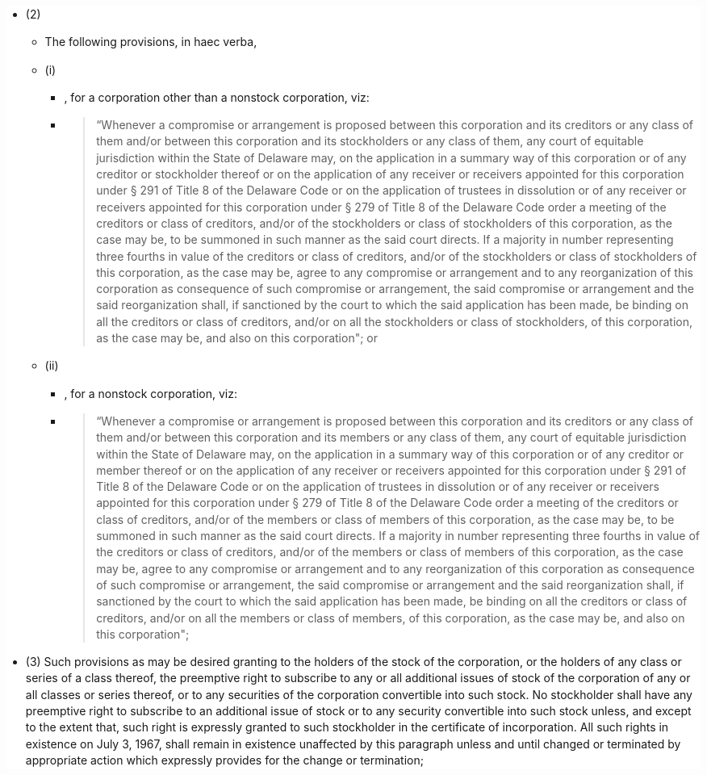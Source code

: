  - (2) 

    - The following provisions, in haec verba,

    - (i) 

      - , for a corporation other than a nonstock corporation, viz:

      - > “Whenever a compromise or arrangement is proposed between this corporation and its creditors or any class of them and/or between this corporation and its stockholders or any class of them, any court of equitable jurisdiction within the State of Delaware may, on the application in a summary way of this corporation or of any creditor or stockholder thereof or on the application of any receiver or receivers appointed for this corporation under § 291 of Title 8 of the Delaware Code or on the application of trustees in dissolution or of any receiver or receivers appointed for this corporation under § 279 of Title 8 of the Delaware Code order a meeting of the creditors or class of creditors, and/or of the stockholders or class of stockholders of this corporation, as the case may be, to be summoned in such manner as the said court directs. If a majority in number representing three fourths in value of the creditors or class of creditors, and/or of the stockholders or class of stockholders of this corporation, as the case may be, agree to any compromise or arrangement and to any reorganization of this corporation as consequence of such compromise or arrangement, the said compromise or arrangement and the said reorganization shall, if sanctioned by the court to which the said application has been made, be binding on all the creditors or class of creditors, and/or on all the stockholders or class of stockholders, of this corporation, as the case may be, and also on this corporation"; or

    - (ii) 

      - , for a nonstock corporation, viz:

      - > “Whenever a compromise or arrangement is proposed between this corporation and its creditors or any class of them and/or between this corporation and its members or any class of them, any court of equitable jurisdiction within the State of Delaware may, on the application in a summary way of this corporation or of any creditor or member thereof or on the application of any receiver or receivers appointed for this corporation under § 291 of Title 8 of the Delaware Code or on the application of trustees in dissolution or of any receiver or receivers appointed for this corporation under § 279 of Title 8 of the Delaware Code order a meeting of the creditors or class of creditors, and/or of the members or class of members of this corporation, as the case may be, to be summoned in such manner as the said court directs. If a majority in number representing three fourths in value of the creditors or class of creditors, and/or of the members or class of members of this corporation, as the case may be, agree to any compromise or arrangement and to any reorganization of this corporation as consequence of such compromise or arrangement, the said compromise or arrangement and the said reorganization shall, if sanctioned by the court to which the said application has been made, be binding on all the creditors or class of creditors, and/or on all the members or class of members, of this corporation, as the case may be, and also on this corporation";

  - (3) Such provisions as may be desired granting to the holders of the stock of the corporation, or the holders of any class or series of a class thereof, the preemptive right to subscribe to any or all additional issues of stock of the corporation of any or all classes or series thereof, or to any securities of the corporation convertible into such stock. No stockholder shall have any preemptive right to subscribe to an additional issue of stock or to any security convertible into such stock unless, and except to the extent that, such right is expressly granted to such stockholder in the certificate of incorporation. All such rights in existence on July 3, 1967, shall remain in existence unaffected by this paragraph unless and until changed or terminated by appropriate action which expressly provides for the change or termination;
